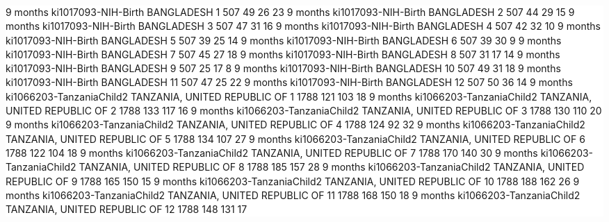 9 months    ki1017093-NIH-Birth        BANGLADESH                     1       507     49     26     23
9 months    ki1017093-NIH-Birth        BANGLADESH                     2       507     44     29     15
9 months    ki1017093-NIH-Birth        BANGLADESH                     3       507     47     31     16
9 months    ki1017093-NIH-Birth        BANGLADESH                     4       507     42     32     10
9 months    ki1017093-NIH-Birth        BANGLADESH                     5       507     39     25     14
9 months    ki1017093-NIH-Birth        BANGLADESH                     6       507     39     30      9
9 months    ki1017093-NIH-Birth        BANGLADESH                     7       507     45     27     18
9 months    ki1017093-NIH-Birth        BANGLADESH                     8       507     31     17     14
9 months    ki1017093-NIH-Birth        BANGLADESH                     9       507     25     17      8
9 months    ki1017093-NIH-Birth        BANGLADESH                     10      507     49     31     18
9 months    ki1017093-NIH-Birth        BANGLADESH                     11      507     47     25     22
9 months    ki1017093-NIH-Birth        BANGLADESH                     12      507     50     36     14
9 months    ki1066203-TanzaniaChild2   TANZANIA, UNITED REPUBLIC OF   1      1788    121    103     18
9 months    ki1066203-TanzaniaChild2   TANZANIA, UNITED REPUBLIC OF   2      1788    133    117     16
9 months    ki1066203-TanzaniaChild2   TANZANIA, UNITED REPUBLIC OF   3      1788    130    110     20
9 months    ki1066203-TanzaniaChild2   TANZANIA, UNITED REPUBLIC OF   4      1788    124     92     32
9 months    ki1066203-TanzaniaChild2   TANZANIA, UNITED REPUBLIC OF   5      1788    134    107     27
9 months    ki1066203-TanzaniaChild2   TANZANIA, UNITED REPUBLIC OF   6      1788    122    104     18
9 months    ki1066203-TanzaniaChild2   TANZANIA, UNITED REPUBLIC OF   7      1788    170    140     30
9 months    ki1066203-TanzaniaChild2   TANZANIA, UNITED REPUBLIC OF   8      1788    185    157     28
9 months    ki1066203-TanzaniaChild2   TANZANIA, UNITED REPUBLIC OF   9      1788    165    150     15
9 months    ki1066203-TanzaniaChild2   TANZANIA, UNITED REPUBLIC OF   10     1788    188    162     26
9 months    ki1066203-TanzaniaChild2   TANZANIA, UNITED REPUBLIC OF   11     1788    168    150     18
9 months    ki1066203-TanzaniaChild2   TANZANIA, UNITED REPUBLIC OF   12     1788    148    131     17
